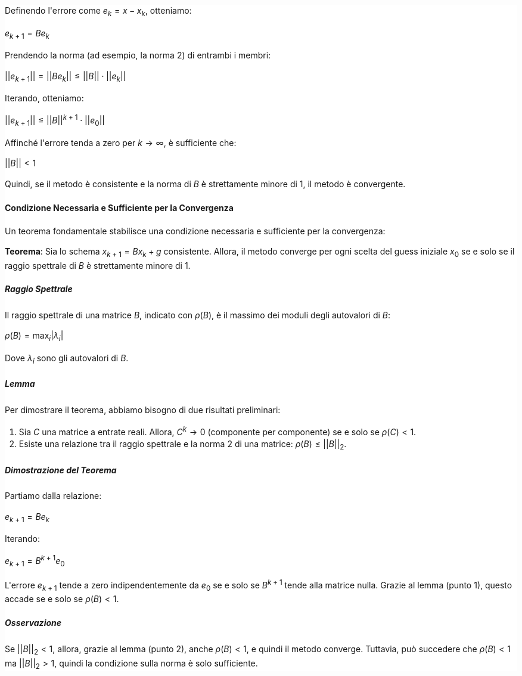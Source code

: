 Definendo l'errore come $e_k = x - x_k$, otteniamo:

$e_{k+1} = Be_k$

Prendendo la norma (ad esempio, la norma 2) di entrambi i membri:

$||e_{k+1}|| = ||Be_k|| \le ||B|| \cdot ||e_k||$

Iterando, otteniamo:

$||e_{k+1}|| \le ||B||^{k+1} \cdot ||e_0||$

Affinché l'errore tenda a zero per $k \to \infty$, è sufficiente che:

$||B|| < 1$

Quindi, se il metodo è consistente e la norma di $B$ è strettamente minore di 1, il metodo è convergente.

#### Condizione Necessaria e Sufficiente per la Convergenza

Un teorema fondamentale stabilisce una condizione necessaria e sufficiente per la convergenza:

**Teorema**: Sia lo schema $x_{k+1} = Bx_k + g$ consistente. Allora, il metodo converge per ogni scelta del guess iniziale $x_0$ se e solo se il raggio spettrale di $B$ è strettamente minore di 1.

##### Raggio Spettrale

Il raggio spettrale di una matrice $B$, indicato con $\rho(B)$, è il massimo dei moduli degli autovalori di $B$:

$\rho(B) = \max_i |\lambda_i|$

Dove $\lambda_i$ sono gli autovalori di $B$.

##### Lemma

Per dimostrare il teorema, abbiamo bisogno di due risultati preliminari:

1. Sia $C$ una matrice a entrate reali. Allora, $C^k \to 0$ (componente per componente) se e solo se $\rho(C) < 1$.
2. Esiste una relazione tra il raggio spettrale e la norma 2 di una matrice: $\rho(B) \le ||B||_2$.

##### Dimostrazione del Teorema

Partiamo dalla relazione:

$e_{k+1} = Be_k$

Iterando:

$e_{k+1} = B^{k+1}e_0$

L'errore $e_{k+1}$ tende a zero indipendentemente da $e_0$ se e solo se $B^{k+1}$ tende alla matrice nulla. Grazie al lemma (punto 1), questo accade se e solo se $\rho(B) < 1$.

##### Osservazione

Se $||B||_2 < 1$, allora, grazie al lemma (punto 2), anche $\rho(B) < 1$, e quindi il metodo converge. Tuttavia, può succedere che $\rho(B) < 1$ ma $||B||_2 > 1$, quindi la condizione sulla norma è solo sufficiente.

